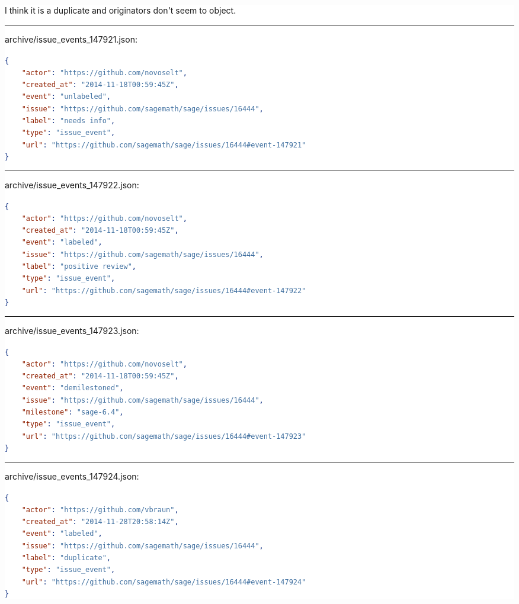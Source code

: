 <a id='comment:12'></a>
I think it is a duplicate and originators don't seem to object.



---

archive/issue_events_147921.json:
```json
{
    "actor": "https://github.com/novoselt",
    "created_at": "2014-11-18T00:59:45Z",
    "event": "unlabeled",
    "issue": "https://github.com/sagemath/sage/issues/16444",
    "label": "needs info",
    "type": "issue_event",
    "url": "https://github.com/sagemath/sage/issues/16444#event-147921"
}
```



---

archive/issue_events_147922.json:
```json
{
    "actor": "https://github.com/novoselt",
    "created_at": "2014-11-18T00:59:45Z",
    "event": "labeled",
    "issue": "https://github.com/sagemath/sage/issues/16444",
    "label": "positive review",
    "type": "issue_event",
    "url": "https://github.com/sagemath/sage/issues/16444#event-147922"
}
```



---

archive/issue_events_147923.json:
```json
{
    "actor": "https://github.com/novoselt",
    "created_at": "2014-11-18T00:59:45Z",
    "event": "demilestoned",
    "issue": "https://github.com/sagemath/sage/issues/16444",
    "milestone": "sage-6.4",
    "type": "issue_event",
    "url": "https://github.com/sagemath/sage/issues/16444#event-147923"
}
```



---

archive/issue_events_147924.json:
```json
{
    "actor": "https://github.com/vbraun",
    "created_at": "2014-11-28T20:58:14Z",
    "event": "labeled",
    "issue": "https://github.com/sagemath/sage/issues/16444",
    "label": "duplicate",
    "type": "issue_event",
    "url": "https://github.com/sagemath/sage/issues/16444#event-147924"
}
```
